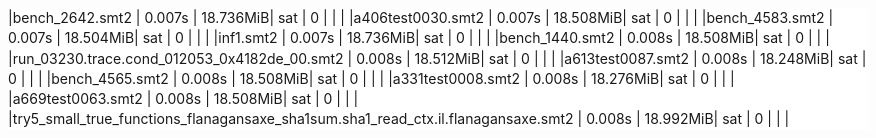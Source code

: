 |bench_2642.smt2                                              |    0.007s | 18.736MiB| sat | 0 |  |  |
|a406test0030.smt2                                            |    0.007s | 18.508MiB| sat | 0 |  |  |
|bench_4583.smt2                                              |    0.007s | 18.504MiB| sat | 0 |  |  |
|inf1.smt2                                                    |    0.007s | 18.736MiB| sat | 0 |  |  |
|bench_1440.smt2                                              |    0.008s | 18.508MiB| sat | 0 |  |  |
|run_03230.trace.cond_012053_0x4182de_00.smt2                 |    0.008s | 18.512MiB| sat | 0 |  |  |
|a613test0087.smt2                                            |    0.008s | 18.248MiB| sat | 0 |  |  |
|bench_4565.smt2                                              |    0.008s | 18.508MiB| sat | 0 |  |  |
|a331test0008.smt2                                            |    0.008s | 18.276MiB| sat | 0 |  |  |
|a669test0063.smt2                                            |    0.008s | 18.508MiB| sat | 0 |  |  |
|try5_small_true_functions_flanagansaxe_sha1sum.sha1_read_ctx.il.flanagansaxe.smt2 |    0.008s | 18.992MiB| sat | 0 |  |  |

